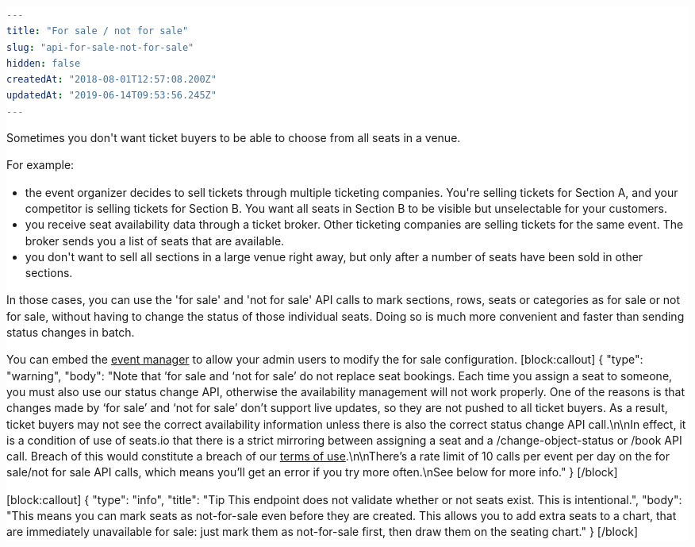 ```yaml
---
title: "For sale / not for sale"
slug: "api-for-sale-not-for-sale"
hidden: false
createdAt: "2018-08-01T12:57:08.200Z"
updatedAt: "2019-06-14T09:53:56.245Z"
---
```

Sometimes you don&#39;t want ticket buyers to be able to choose from all seats in a venue. 

For example:

* the event organizer decides to sell tickets through multiple ticketing companies. You&#39;re selling tickets for Section A, and your competitor is selling tickets for Section B. You want all seats in Section B to be visible but unselectable for your customers.
* you receive seat availability data through a ticket broker. Other ticketing companies are selling tickets for the same event. The broker sends you a list of seats that are available. 
* you don&#39;t want to sell all sections in a large venue right away, but only after a number of seats have been sold in other sections.

In those cases, you can use the &#39;for sale&#39; and &#39;not for sale&#39; API calls to mark sections, rows, seats or categories as for sale or not for sale, without having to change the status of those individual seats. Doing so is much more convenient and faster than sending status changes in batch.

You can embed the [event manager](event-manager) to allow your admin users to modify the for sale configuration.
[block:callout]
{
  &quot;type&quot;: &quot;warning&quot;,
  &quot;body&quot;: &quot;Note that ’for sale and ‘not for sale’ do not replace seat bookings. Each time you assign a seat to someone, you must also use our status change API, otherwise the availability management will not work properly. One of the reasons is that changes made by ‘for sale’ and ‘not for sale’ don’t support live updates, so they are not pushed to all ticket buyers. As a result, ticket buyers may not see the correct availability information unless there is also the correct status change API call.\n\nIn effect, it is a condition of use of seats.io that there is a strict mirroring between assigning a seat and a /change-object-status or /book API call. Breach of this would constitute a breach of our [terms of use](https://www.seats.io/legal/terms).\n\nThere’s a rate limit of 10 calls per event per day on the for sale/not for sale API calls, which means you’ll get an error if you try more often.\nSee below for more info.&quot;
}
[/block]

[block:callout]
{
  &quot;type&quot;: &quot;info&quot;,
  &quot;title&quot;: &quot;Tip This endpoint does not validate whether or not seats exist. This is intentional.&quot;,
  &quot;body&quot;: &quot;This means you can mark seats as not-for-sale even before they are created. This allows you to add extra seats to a chart, that are immediately unavailable for sale: just mark them as not-for-sale first, then draw them on the seating chart.&quot;
}
[/block]
